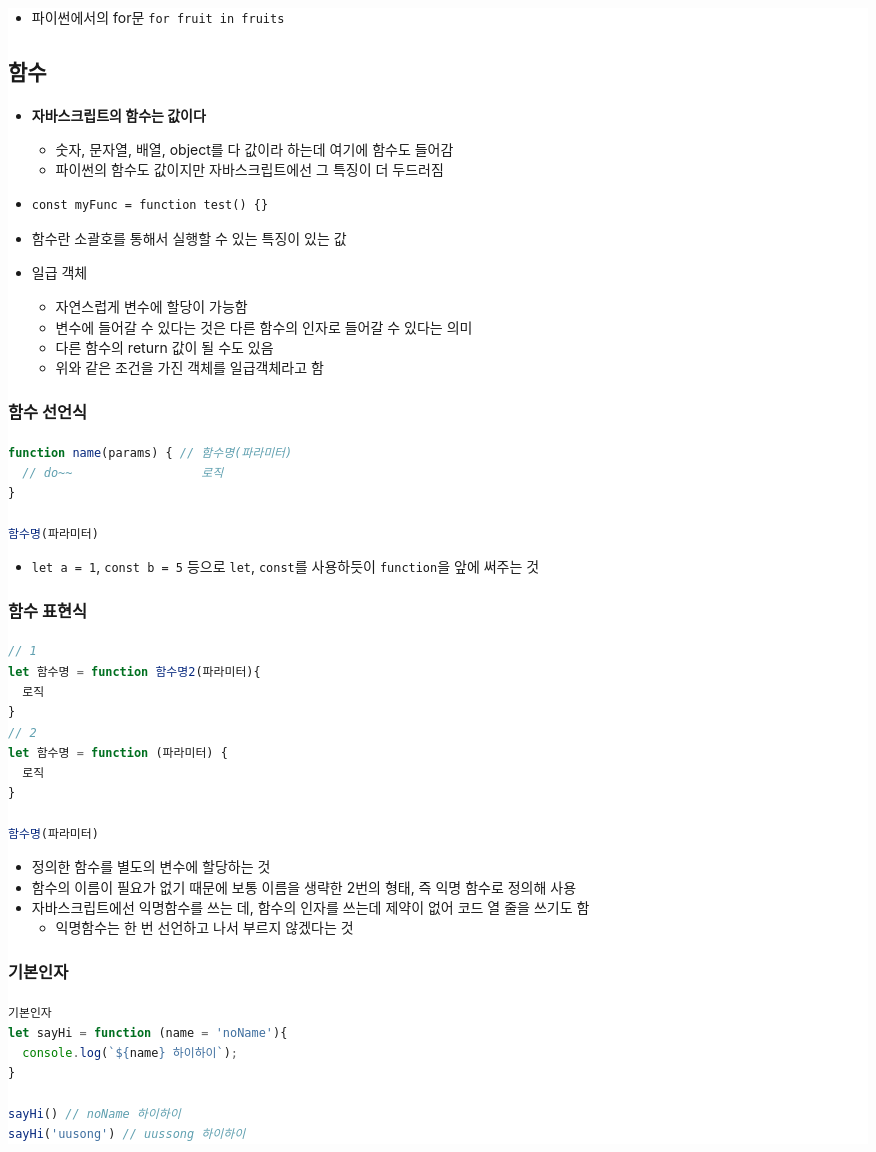 - 파이썬에서의 for문 `for fruit in fruits`



## 함수

- **자바스크립트의 함수는 값이다**

  - 숫자, 문자열, 배열, object를 다 값이라 하는데 여기에 함수도 들어감
  - 파이썬의 함수도 값이지만 자바스크립트에선 그 특징이 더 두드러짐
- `const myFunc = function test() {}`
- 함수란 소괄호를 통해서 실행할 수 있는 특징이 있는 값

- 일급 객체
  - 자연스럽게 변수에 할당이 가능함
  - 변수에 들어갈 수 있다는 것은 다른 함수의 인자로 들어갈 수 있다는 의미
  - 다른 함수의 return 값이 될 수도 있음
  - 위와 같은 조건을 가진 객체를 일급객체라고 함

### 함수 선언식

```javascript
function name(params) { // 함수명(파라미터)
  // do~~                  로직
}

함수명(파라미터)
```

- `let a = 1`, `const b = 5` 등으로 `let`, `const`를 사용하듯이 `function`을 앞에 써주는 것

### 함수 표현식

```javascript
// 1
let 함수명 = function 함수명2(파라미터){
  로직
}
// 2
let 함수명 = function (파라미터) {
  로직
}

함수명(파라미터)
```

- 정의한 함수를 별도의 변수에 할당하는 것
- 함수의 이름이 필요가 없기 때문에 보통 이름을 생략한 2번의 형태, 즉 익명 함수로 정의해 사용
- 자바스크립트에선 익명함수를 쓰는 데, 함수의 인자를 쓰는데 제약이 없어 코드 열 줄을 쓰기도 함
  - 익명함수는 한 번 선언하고 나서 부르지 않겠다는 것

### 기본인자 

```javascript
기본인자
let sayHi = function (name = 'noName'){
  console.log(`${name} 하이하이`);
}

sayHi() // noName 하이하이
sayHi('uusong') // uussong 하이하이
```
